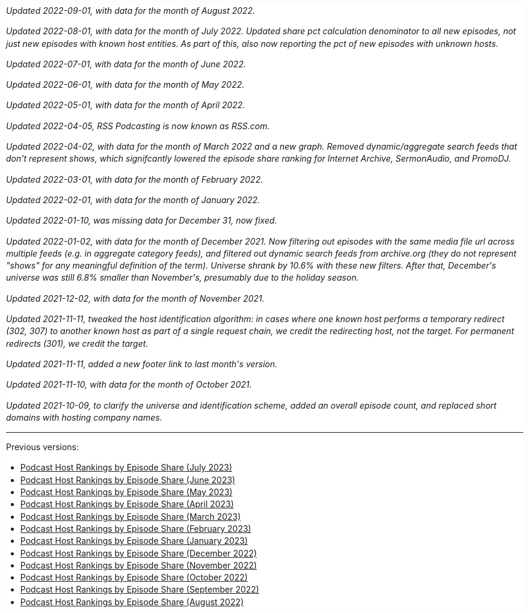 *Updated 2022-09-01, with data for the month of August 2022.*

*Updated 2022-08-01, with data for the month of July 2022. Updated share pct calculation denominator to all new episodes, not just new episodes with known host entities. As part of this, also now reporting the pct of new episodes with unknown hosts.*

*Updated 2022-07-01, with data for the month of June 2022.*

*Updated 2022-06-01, with data for the month of May 2022.*

*Updated 2022-05-01, with data for the month of April 2022.*

*Updated 2022-04-05, RSS Podcasting is now known as RSS.com.*

*Updated 2022-04-02, with data for the month of March 2022 and a new graph. Removed dynamic/aggregate search feeds that don't represent shows, which signifcantly lowered the episode share ranking for Internet Archive, SermonAudio, and PromoDJ.*

*Updated 2022-03-01, with data for the month of February 2022.*

*Updated 2022-02-01, with data for the month of January 2022.*

*Updated 2022-01-10, was missing data for December 31, now fixed.*

*Updated 2022-01-02, with data for the month of December 2021. Now filtering out episodes with the same media file url across multiple feeds (e.g. in aggregate category feeds), and filtered out dynamic search feeds from archive.org (they do not represent "shows" for any meaningful definition of the term).  Universe shrank by 10.6% with these new filters. After that, December's universe was still 6.8% smaller than November's, presumably due to the holiday season.*

*Updated 2021-12-02, with data for the month of November 2021.*

*Updated 2021-11-11, tweaked the host identification algorithm: in cases where one known host performs a temporary redirect (302, 307) to another known host
as part of a single request chain, we credit the redirecting host, not the target. For permanent redirects (301), we credit the target.*

*Updated 2021-11-11, added a new footer link to last month's version.*

*Updated 2021-11-10, with data for the month of October 2021.*

*Updated 2021-10-09, to clarify the universe and identification scheme, added an overall episode count, and replaced short domains with hosting company names.*

---
Previous versions:
 - [Podcast Host Rankings by Episode Share (July 2023)](/archive/podcast-hosts-by-episode-share-july-2023/)
 - [Podcast Host Rankings by Episode Share (June 2023)](/archive/podcast-hosts-by-episode-share-june-2023/)
 - [Podcast Host Rankings by Episode Share (May 2023)](/archive/podcast-hosts-by-episode-share-may-2023/)
 - [Podcast Host Rankings by Episode Share (April 2023)](/archive/podcast-hosts-by-episode-share-april-2023/)
 - [Podcast Host Rankings by Episode Share (March 2023)](/archive/podcast-hosts-by-episode-share-march-2023/)
 - [Podcast Host Rankings by Episode Share (February 2023)](/archive/podcast-hosts-by-episode-share-february-2023/)
 - [Podcast Host Rankings by Episode Share (January 2023)](/archive/podcast-hosts-by-episode-share-january-2023/)
 - [Podcast Host Rankings by Episode Share (December 2022)](/archive/podcast-hosts-by-episode-share-december-2022/)
 - [Podcast Host Rankings by Episode Share (November 2022)](/archive/podcast-hosts-by-episode-share-november-2022/)
 - [Podcast Host Rankings by Episode Share (October 2022)](/archive/podcast-hosts-by-episode-share-october-2022/)
 - [Podcast Host Rankings by Episode Share (September 2022)](/archive/podcast-hosts-by-episode-share-september-2022/)
 - [Podcast Host Rankings by Episode Share (August 2022)](/archive/podcast-hosts-by-episode-share-august-2022/)